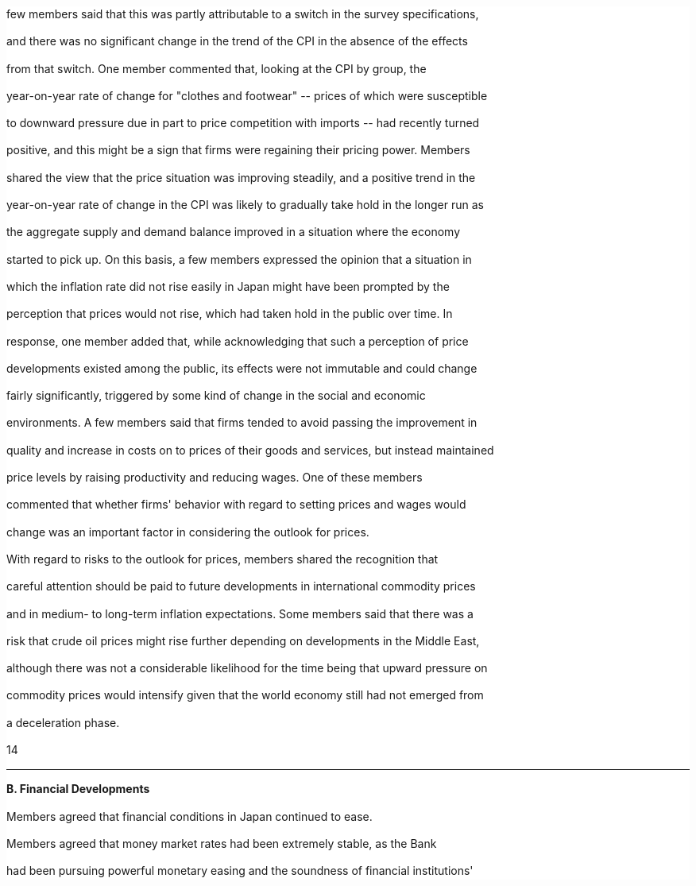 few members said that this was partly attributable to a switch in the survey specifications,

and there was no significant change in the trend of the CPI in the absence of the effects

from that switch. One member commented that, looking at the CPI by group, the

year-on-year rate of change for "clothes and footwear" -- prices of which were susceptible

to downward pressure due in part to price competition with imports -- had recently turned

positive, and this might be a sign that firms were regaining their pricing power. Members

shared the view that the price situation was improving steadily, and a positive trend in the

year-on-year rate of change in the CPI was likely to gradually take hold in the longer run as

the aggregate supply and demand balance improved in a situation where the economy

started to pick up. On this basis, a few members expressed the opinion that a situation in

which the inflation rate did not rise easily in Japan might have been prompted by the

perception that prices would not rise, which had taken hold in the public over time. In

response, one member added that, while acknowledging that such a perception of price

developments existed among the public, its effects were not immutable and could change

fairly significantly, triggered by some kind of change in the social and economic

environments. A few members said that firms tended to avoid passing the improvement in

quality and increase in costs on to prices of their goods and services, but instead maintained

price levels by raising productivity and reducing wages. One of these members

commented that whether firms' behavior with regard to setting prices and wages would

change was an important factor in considering the outlook for prices.

With regard to risks to the outlook for prices, members shared the recognition that

careful attention should be paid to future developments in international commodity prices

and in medium- to long-term inflation expectations. Some members said that there was a

risk that crude oil prices might rise further depending on developments in the Middle East,

although there was not a considerable likelihood for the time being that upward pressure on

commodity prices would intensify given that the world economy still had not emerged from

a deceleration phase.

14


-----

**B. Financial Developments**

Members agreed that financial conditions in Japan continued to ease.

Members agreed that money market rates had been extremely stable, as the Bank

had been pursuing powerful monetary easing and the soundness of financial institutions'
